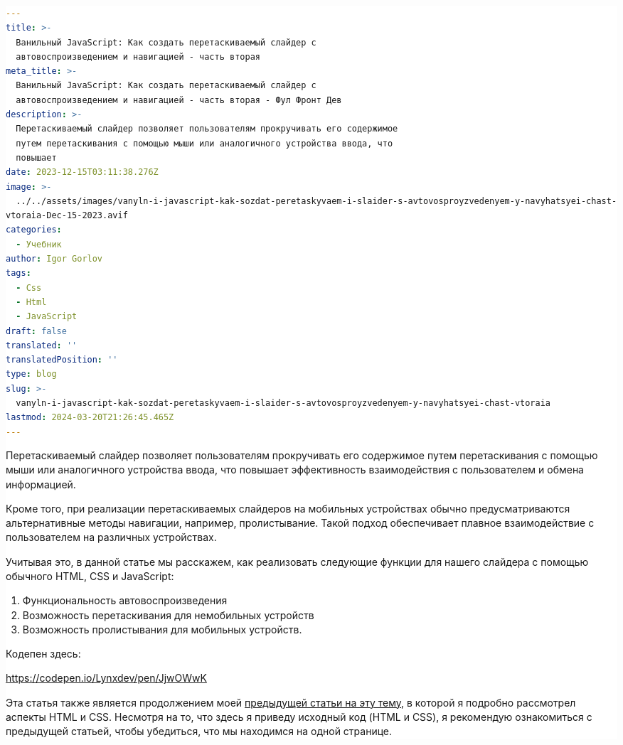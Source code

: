 ```yaml
---
title: >-
  Ванильный JavaScript: Как создать перетаскиваемый слайдер с
  автовоспроизведением и навигацией - часть вторая
meta_title: >-
  Ванильный JavaScript: Как создать перетаскиваемый слайдер с
  автовоспроизведением и навигацией - часть вторая - Фул Фронт Дев
description: >-
  Перетаскиваемый слайдер позволяет пользователям прокручивать его содержимое
  путем перетаскивания с помощью мыши или аналогичного устройства ввода, что
  повышает
date: 2023-12-15T03:11:38.276Z
image: >-
  ../../assets/images/vanyln-i-javascript-kak-sozdat-peretaskyvaem-i-slaider-s-avtovosproyzvedenyem-y-navyhatsyei-chast-vtoraia-Dec-15-2023.avif
categories:
  - Учебник
author: Igor Gorlov
tags:
  - Css
  - Html
  - JavaScript
draft: false
translated: ''
translatedPosition: ''
type: blog
slug: >-
  vanyln-i-javascript-kak-sozdat-peretaskyvaem-i-slaider-s-avtovosproyzvedenyem-y-navyhatsyei-chast-vtoraia
lastmod: 2024-03-20T21:26:45.465Z
---
```


Перетаскиваемый слайдер позволяет пользователям прокручивать его содержимое путем перетаскивания с помощью мыши или аналогичного устройства ввода, что повышает эффективность взаимодействия с пользователем и обмена информацией.

Кроме того, при реализации перетаскиваемых слайдеров на мобильных устройствах обычно предусматриваются альтернативные методы навигации, например, пролистывание. Такой подход обеспечивает плавное взаимодействие с пользователем на различных устройствах.

Учитывая это, в данной статье мы расскажем, как реализовать следующие функции для нашего слайдера с помощью обычного HTML, CSS и JavaScript:

1. Функциональность автовоспроизведения
2. Возможность перетаскивания для немобильных устройств
3. Возможность пролистывания для мобильных устройств.

Кодепен здесь:

https://codepen.io/Lynxdev/pen/JjwOWwK

Эта статья также является продолжением моей [предыдущей статьи на эту тему](https://dev.to/lynxdev32/vanilla-javascript-how-to-create-a-draggable-slider-with-auto-play-and-navigation-4p9m), в которой я подробно рассмотрел аспекты HTML и CSS. Несмотря на то, что здесь я приведу исходный код (HTML и CSS), я рекомендую ознакомиться с предыдущей статьей, чтобы убедиться, что мы находимся на одной странице.
